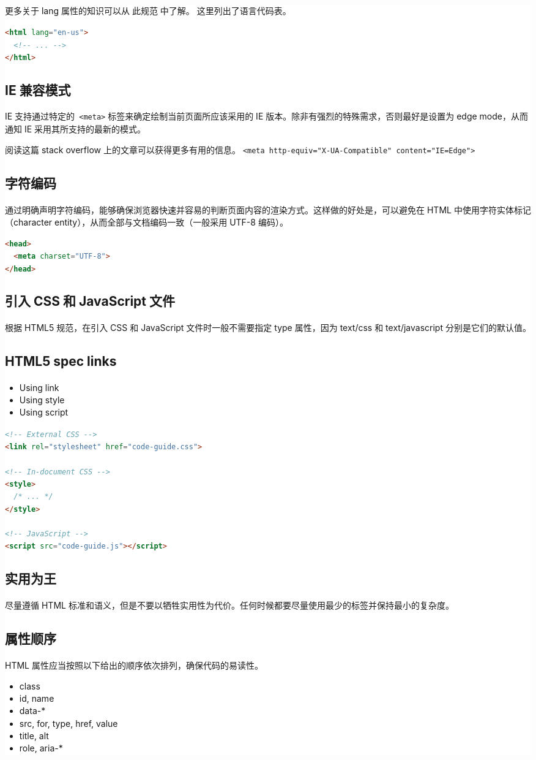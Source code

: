 更多关于 lang 属性的知识可以从 此规范 中了解。
这里列出了语言代码表。

``` html
<html lang="en-us">
  <!-- ... -->
</html>
```
## IE 兼容模式
IE 支持通过特定的` <meta>` 标签来确定绘制当前页面所应该采用的 IE 版本。除非有强烈的特殊需求，否则最好是设置为 edge mode，从而通知 IE 采用其所支持的最新的模式。

阅读这篇 stack overflow 上的文章可以获得更多有用的信息。
`<meta http-equiv="X-UA-Compatible" content="IE=Edge">`
## 字符编码
通过明确声明字符编码，能够确保浏览器快速并容易的判断页面内容的渲染方式。这样做的好处是，可以避免在 HTML 中使用字符实体标记（character entity），从而全部与文档编码一致（一般采用 UTF-8 编码）。
``` html
<head>
  <meta charset="UTF-8">
</head>
```
## 引入 CSS 和 JavaScript 文件
根据 HTML5 规范，在引入 CSS 和 JavaScript 文件时一般不需要指定 type 属性，因为 text/css 和 text/javascript 分别是它们的默认值。
## HTML5 spec links
-	Using link
-	Using style
-	Using script
``` html
<!-- External CSS -->
<link rel="stylesheet" href="code-guide.css">

<!-- In-document CSS -->
<style>
  /* ... */
</style>

<!-- JavaScript -->
<script src="code-guide.js"></script>

```
## 实用为王
尽量遵循 HTML 标准和语义，但是不要以牺牲实用性为代价。任何时候都要尽量使用最少的标签并保持最小的复杂度。
## 属性顺序
HTML 属性应当按照以下给出的顺序依次排列，确保代码的易读性。
-	class
-	id, name
-	data-*
-	src, for, type, href, value
-	title, alt
-	role, aria-*
